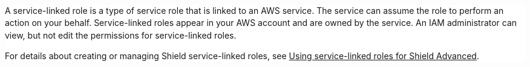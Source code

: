  A service\-linked role is a type of service role that is linked to an AWS service\. The service can assume the role to perform an action on your behalf\. Service\-linked roles appear in your AWS account and are owned by the service\. An IAM administrator can view, but not edit the permissions for service\-linked roles\. 

For details about creating or managing Shield service\-linked roles, see [Using service\-linked roles for Shield Advanced](shd-using-service-linked-roles.md)\.